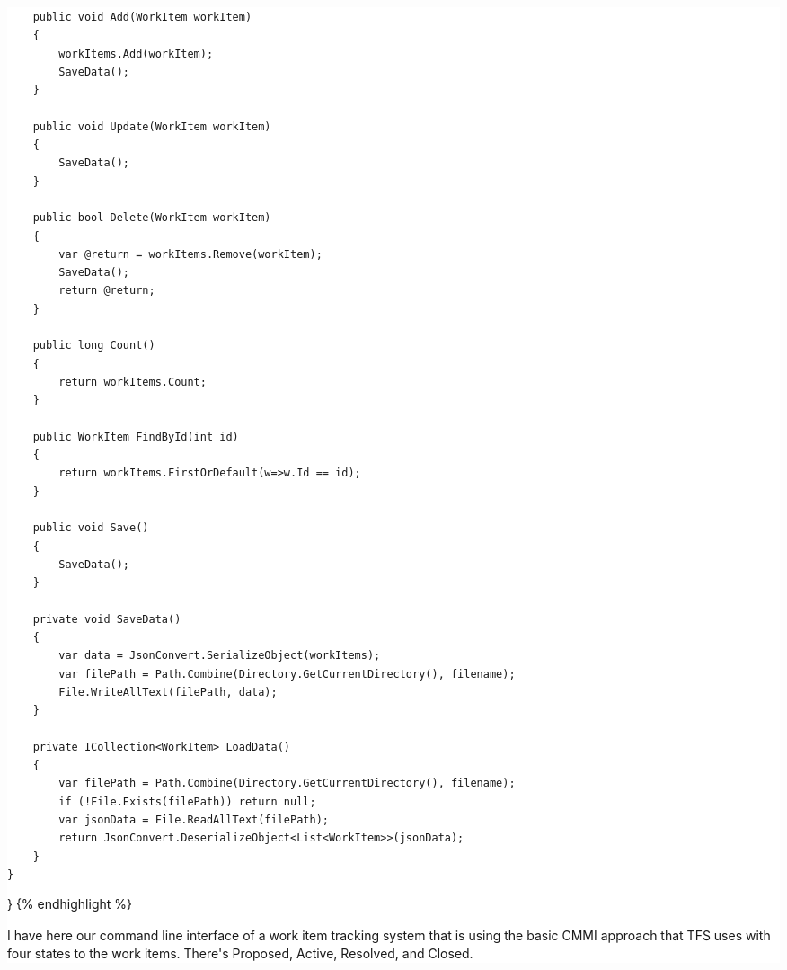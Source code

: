 
        public void Add(WorkItem workItem)
        {
            workItems.Add(workItem);
            SaveData();
        }

        public void Update(WorkItem workItem)
        {
            SaveData();
        }

        public bool Delete(WorkItem workItem)
        {
            var @return = workItems.Remove(workItem);
            SaveData();
            return @return;
        }

        public long Count()
        {
            return workItems.Count;
        }

        public WorkItem FindById(int id)
        {
            return workItems.FirstOrDefault(w=>w.Id == id);
        }

        public void Save()
        {
            SaveData();
        }

        private void SaveData()
        {
            var data = JsonConvert.SerializeObject(workItems);
            var filePath = Path.Combine(Directory.GetCurrentDirectory(), filename);
            File.WriteAllText(filePath, data);
        }

        private ICollection<WorkItem> LoadData()
        {
            var filePath = Path.Combine(Directory.GetCurrentDirectory(), filename);
            if (!File.Exists(filePath)) return null;
            var jsonData = File.ReadAllText(filePath);
            return JsonConvert.DeserializeObject<List<WorkItem>>(jsonData);
        }
    }
}
{% endhighlight %}

I have here our command line interface of a work item tracking system that is using the basic CMMI approach that TFS uses with four states to the work items. There's Proposed, Active, Resolved, and Closed. 
